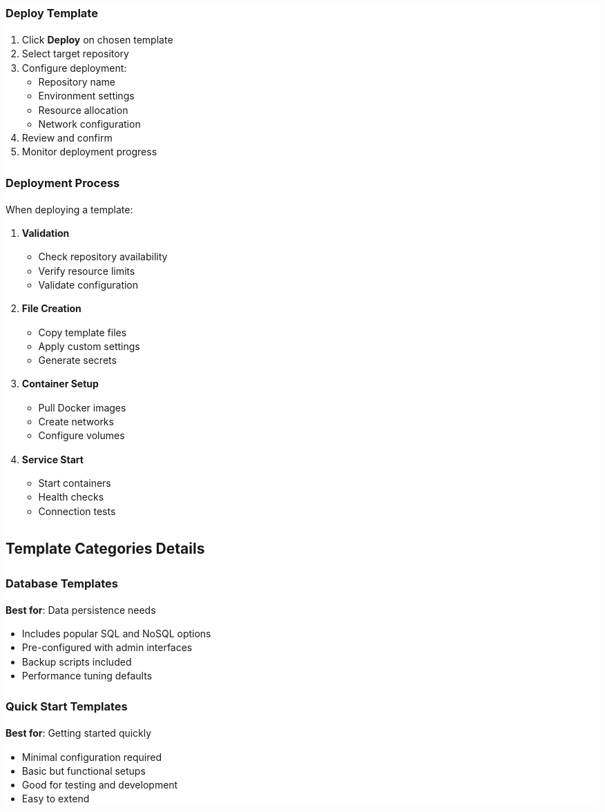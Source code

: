 ### Deploy Template

1. Click **Deploy** on chosen template
2. Select target repository
3. Configure deployment:
   - Repository name
   - Environment settings
   - Resource allocation
   - Network configuration
4. Review and confirm
5. Monitor deployment progress

### Deployment Process

When deploying a template:

1. **Validation**
   - Check repository availability
   - Verify resource limits
   - Validate configuration

2. **File Creation**
   - Copy template files
   - Apply custom settings
   - Generate secrets

3. **Container Setup**
   - Pull Docker images
   - Create networks
   - Configure volumes

4. **Service Start**
   - Start containers
   - Health checks
   - Connection tests

## Template Categories Details

### Database Templates

**Best for**: Data persistence needs
- Includes popular SQL and NoSQL options
- Pre-configured with admin interfaces
- Backup scripts included
- Performance tuning defaults

### Quick Start Templates

**Best for**: Getting started quickly
- Minimal configuration required
- Basic but functional setups
- Good for testing and development
- Easy to extend
